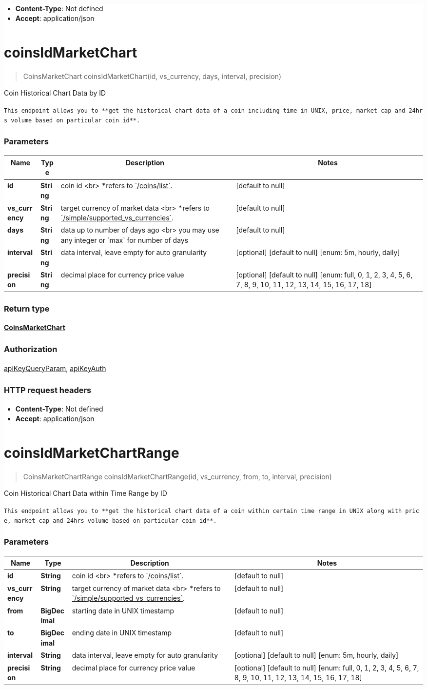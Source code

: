 - **Content-Type**: Not defined
- **Accept**: application/json

<a name="coinsIdMarketChart"></a>
# **coinsIdMarketChart**
> CoinsMarketChart coinsIdMarketChart(id, vs\_currency, days, interval, precision)

Coin Historical Chart Data by ID

    This endpoint allows you to **get the historical chart data of a coin including time in UNIX, price, market cap and 24hrs volume based on particular coin id**.

### Parameters

|Name | Type | Description  | Notes |
|------------- | ------------- | ------------- | -------------|
| **id** | **String**| coin id &lt;br&gt; *refers to [&#x60;/coins/list&#x60;](/reference/coins-list). | [default to null] |
| **vs\_currency** | **String**| target currency of market data &lt;br&gt; *refers to [&#x60;/simple/supported_vs_currencies&#x60;](/reference/simple-supported-currencies). | [default to null] |
| **days** | **String**| data up to number of days ago &lt;br&gt; you may use any integer or &#x60;max&#x60; for number of days | [default to null] |
| **interval** | **String**| data interval, leave empty for auto granularity | [optional] [default to null] [enum: 5m, hourly, daily] |
| **precision** | **String**| decimal place for currency price value | [optional] [default to null] [enum: full, 0, 1, 2, 3, 4, 5, 6, 7, 8, 9, 10, 11, 12, 13, 14, 15, 16, 17, 18] |

### Return type

[**CoinsMarketChart**](../Models/CoinsMarketChart.md)

### Authorization

[apiKeyQueryParam](../README.md#apiKeyQueryParam), [apiKeyAuth](../README.md#apiKeyAuth)

### HTTP request headers

- **Content-Type**: Not defined
- **Accept**: application/json

<a name="coinsIdMarketChartRange"></a>
# **coinsIdMarketChartRange**
> CoinsMarketChartRange coinsIdMarketChartRange(id, vs\_currency, from, to, interval, precision)

Coin Historical Chart Data within Time Range by ID

    This endpoint allows you to **get the historical chart data of a coin within certain time range in UNIX along with price, market cap and 24hrs volume based on particular coin id**.

### Parameters

|Name | Type | Description  | Notes |
|------------- | ------------- | ------------- | -------------|
| **id** | **String**| coin id &lt;br&gt; *refers to [&#x60;/coins/list&#x60;](/reference/coins-list). | [default to null] |
| **vs\_currency** | **String**| target currency of market data &lt;br&gt; *refers to [&#x60;/simple/supported_vs_currencies&#x60;](/reference/simple-supported-currencies). | [default to null] |
| **from** | **BigDecimal**| starting date in UNIX timestamp  | [default to null] |
| **to** | **BigDecimal**| ending date in UNIX timestamp | [default to null] |
| **interval** | **String**| data interval, leave empty for auto granularity  | [optional] [default to null] [enum: 5m, hourly, daily] |
| **precision** | **String**| decimal place for currency price value | [optional] [default to null] [enum: full, 0, 1, 2, 3, 4, 5, 6, 7, 8, 9, 10, 11, 12, 13, 14, 15, 16, 17, 18] |
